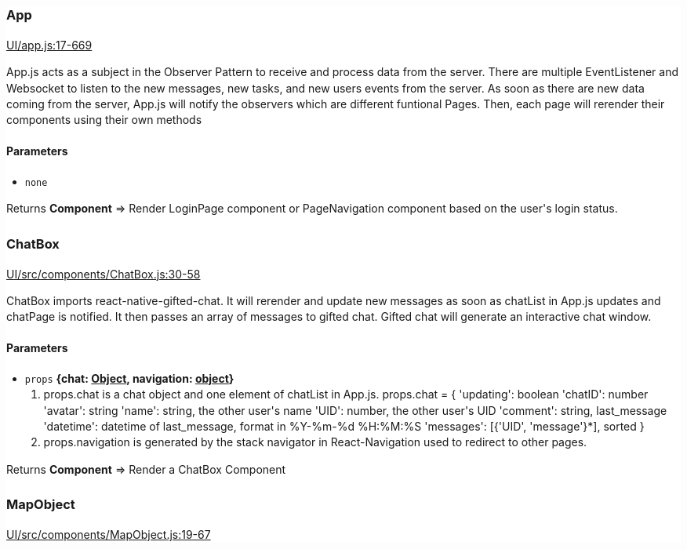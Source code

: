 ### App

[UI/app.js:17-669](https://github.com/dliang090222/WeHelp/blob/d2e256f92f1f4b977939d2de1ea31edd6bc3516f/UI/app.js#L17-L669 "Source code on GitHub")

App.js acts as a subject in the Observer Pattern to receive and process data from the server.
There are multiple EventListener and Websocket to listen to the new messages, new tasks, and new users events from the server.
As soon as there are new data coming from the server, App.js will notify the observers which are different funtional Pages.
Then, each page will rerender their components using their own methods

#### Parameters

-   `none`  

Returns **Component** => Render LoginPage component or PageNavigation component based on the user's login status.

### ChatBox

[UI/src/components/ChatBox.js:30-58](https://github.com/dliang090222/WeHelp/blob/d2e256f92f1f4b977939d2de1ea31edd6bc3516f/UI/src/components/ChatBox.js#L30-L58 "Source code on GitHub")

ChatBox imports react-native-gifted-chat. 
It will rerender and update new messages as soon as chatList in App.js updates and chatPage is notified.
It then passes an array of messages to gifted chat. Gifted chat will generate an interactive chat window.

#### Parameters

-   `props` **{chat: [Object](https://developer.mozilla.org/docs/Web/JavaScript/Reference/Global_Objects/Object), navigation: [object](https://developer.mozilla.org/docs/Web/JavaScript/Reference/Global_Objects/Object)}** <br>
    1. props.chat is a chat object and one element of chatList in App.js.
     props.chat =  {
              'updating': boolean
              'chatID': number
              'avatar': string
              'name': string, the other user's name
              'UID': number, the other user's UID
              'comment': string, last_message
              'datetime': datetime of last_message, format in %Y-%m-%d %H:%M:%S
              'messages': [{'UID', 'message'}*], sorted
             }
    2. props.navigation is generated by the stack navigator in React-Navigation used to redirect to other pages.

Returns **Component** => Render a ChatBox Component

### MapObject

[UI/src/components/MapObject.js:19-67](https://github.com/dliang090222/WeHelp/blob/d2e256f92f1f4b977939d2de1ea31edd6bc3516f/UI/src/components/MapObject.js#L19-L67 "Source code on GitHub")
